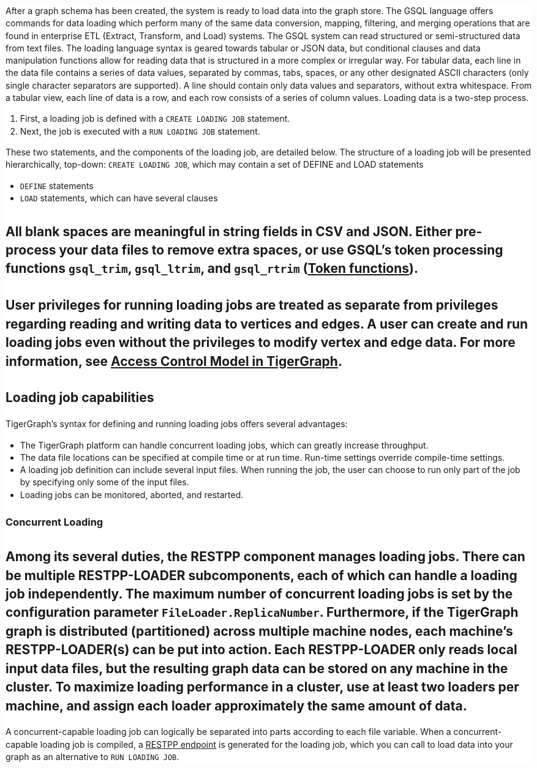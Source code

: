 
After a graph schema has been created, the system is ready to load data into the graph store. The GSQL language offers commands for data loading which perform many of the same data conversion, mapping, filtering, and merging operations that are found in enterprise ETL (Extract, Transform, and Load) systems.
The GSQL system can read structured or semi-structured data from text files. The loading language syntax is geared towards tabular or JSON data, but conditional clauses and data manipulation functions allow for reading data that is structured in a more complex or irregular way. For tabular data, each line in the data file contains a series of data values, separated by commas, tabs, spaces, or any other designated ASCII characters (only single character separators are supported). A line should contain only data values and separators, without extra whitespace. From a tabular view, each line of data is a row, and each row consists of a series of column values.
Loading data is a two-step process.
  1. First, a loading job is defined with a `CREATE LOADING JOB` statement.
  2. Next, the job is executed with a `RUN LOADING JOB` statement.


These two statements, and the components of the loading job, are detailed below.
The structure of a loading job will be presented hierarchically, top-down:
`CREATE LOADING JOB`, which may contain a set of DEFINE and LOAD statements
  * `DEFINE` statements
  * `LOAD` statements, which can have several clauses


**All blank spaces are meaningful in string fields in CSV and JSON**. Either pre-process your data files to remove extra spaces, or use GSQL’s token processing functions `gsql_trim`, `gsql_ltrim`, and `gsql_rtrim` ([Token functions](https://docs.tigergraph.com/gsql-ref/3.9/ddl-and-loading/creating-a-loading-job#_token_functions)).   
---  
User privileges for running loading jobs are treated as separate from privileges regarding reading and writing data to vertices and edges. A user can create and run loading jobs even without the privileges to modify vertex and edge data. For more information, see [Access Control Model in TigerGraph](https://docs.tigergraph.com/tigergraph-server/4.2/user-access/access-control-model).   
---  
## [](https://docs.tigergraph.com/gsql-ref/3.9/ddl-and-loading/creating-a-loading-job#_loading_job_capabilities)Loading job capabilities
TigerGraph’s syntax for defining and running loading jobs offers several advantages:
  * The TigerGraph platform can handle concurrent loading jobs, which can greatly increase throughput.
  * The data file locations can be specified at compile time or at run time. Run-time settings override compile-time settings.
  * A loading job definition can include several input files. When running the job, the user can choose to run only part of the job by specifying only some of the input files.
  * Loading jobs can be monitored, aborted, and restarted.


### [](https://docs.tigergraph.com/gsql-ref/3.9/ddl-and-loading/creating-a-loading-job#_concurrent_loading)Concurrent Loading
Among its several duties, the RESTPP component manages loading jobs. There can be multiple RESTPP-LOADER subcomponents, each of which can handle a loading job independently. The maximum number of concurrent loading jobs is set by the configuration parameter `FileLoader.ReplicaNumber`.
Furthermore, if the TigerGraph graph is distributed (partitioned) across multiple machine nodes, each machine’s RESTPP-LOADER(s) can be put into action. Each RESTPP-LOADER only reads local input data files, but the resulting graph data can be stored on any machine in the cluster.
To maximize loading performance in a cluster, use at least two loaders per machine, and assign each loader approximately the same amount of data.   
---  
A concurrent-capable loading job can logically be separated into parts according to each file variable. When a concurrent-capable loading job is compiled, a [RESTPP endpoint](https://docs.tigergraph.com/tigergraph-server/4.2/API/built-in-endpoints#_run_a_loading_job) is generated for the loading job, which you can call to load data into your graph as an alternative to `RUN LOADING JOB`.